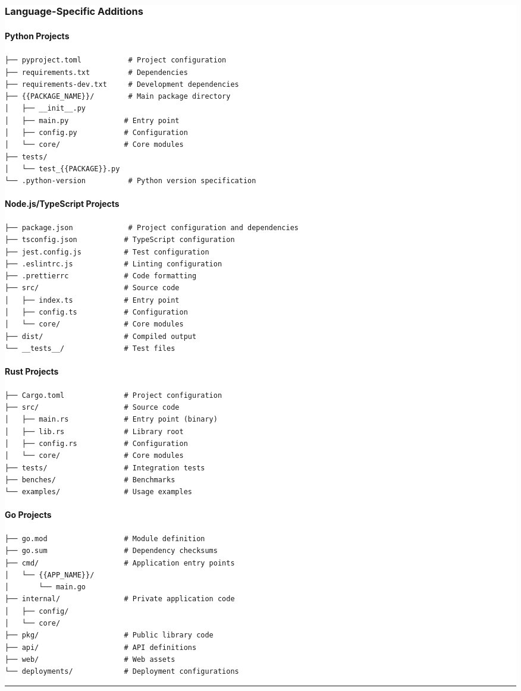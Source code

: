 ### Language-Specific Additions

#### Python Projects
```
├── pyproject.toml           # Project configuration
├── requirements.txt         # Dependencies
├── requirements-dev.txt     # Development dependencies
├── {{PACKAGE_NAME}}/        # Main package directory
│   ├── __init__.py
│   ├── main.py             # Entry point
│   ├── config.py           # Configuration
│   └── core/               # Core modules
├── tests/
│   └── test_{{PACKAGE}}.py
└── .python-version          # Python version specification
```

#### Node.js/TypeScript Projects
```
├── package.json             # Project configuration and dependencies
├── tsconfig.json           # TypeScript configuration
├── jest.config.js          # Test configuration
├── .eslintrc.js            # Linting configuration
├── .prettierrc             # Code formatting
├── src/                    # Source code
│   ├── index.ts            # Entry point
│   ├── config.ts           # Configuration
│   └── core/               # Core modules
├── dist/                   # Compiled output
└── __tests__/              # Test files
```

#### Rust Projects
```
├── Cargo.toml              # Project configuration
├── src/                    # Source code
│   ├── main.rs             # Entry point (binary)
│   ├── lib.rs              # Library root
│   ├── config.rs           # Configuration
│   └── core/               # Core modules
├── tests/                  # Integration tests
├── benches/                # Benchmarks
└── examples/               # Usage examples
```

#### Go Projects
```
├── go.mod                  # Module definition
├── go.sum                  # Dependency checksums
├── cmd/                    # Application entry points
│   └── {{APP_NAME}}/
│       └── main.go
├── internal/               # Private application code
│   ├── config/
│   └── core/
├── pkg/                    # Public library code
├── api/                    # API definitions
├── web/                    # Web assets
└── deployments/            # Deployment configurations
```

---